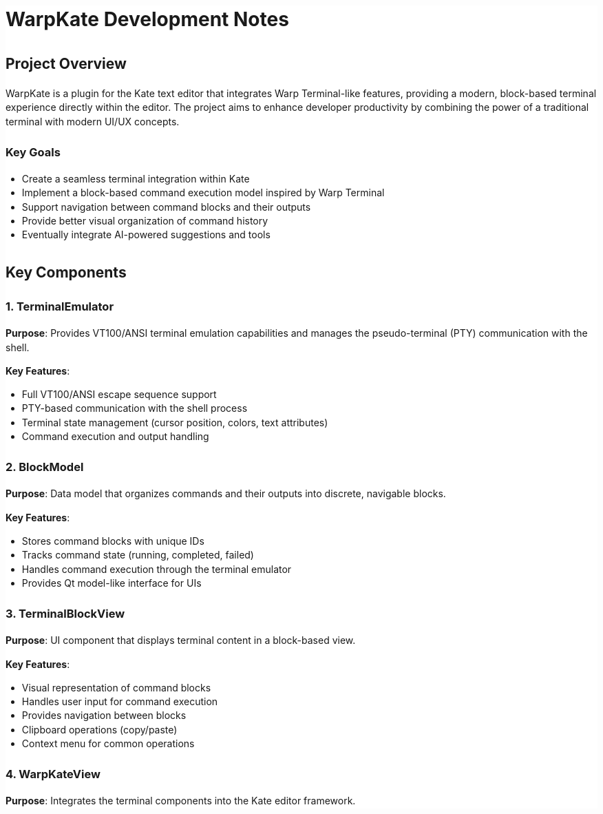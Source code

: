 # WarpKate Development Notes

## Project Overview

WarpKate is a plugin for the Kate text editor that integrates Warp Terminal-like features, providing a modern, block-based terminal experience directly within the editor. The project aims to enhance developer productivity by combining the power of a traditional terminal with modern UI/UX concepts.

### Key Goals
- Create a seamless terminal integration within Kate
- Implement a block-based command execution model inspired by Warp Terminal
- Support navigation between command blocks and their outputs
- Provide better visual organization of command history
- Eventually integrate AI-powered suggestions and tools

## Key Components

### 1. TerminalEmulator
**Purpose**: Provides VT100/ANSI terminal emulation capabilities and manages the pseudo-terminal (PTY) communication with the shell.

**Key Features**:
- Full VT100/ANSI escape sequence support
- PTY-based communication with the shell process
- Terminal state management (cursor position, colors, text attributes)
- Command execution and output handling

### 2. BlockModel
**Purpose**: Data model that organizes commands and their outputs into discrete, navigable blocks.

**Key Features**:
- Stores command blocks with unique IDs
- Tracks command state (running, completed, failed)
- Handles command execution through the terminal emulator
- Provides Qt model-like interface for UIs

### 3. TerminalBlockView
**Purpose**: UI component that displays terminal content in a block-based view.

**Key Features**:
- Visual representation of command blocks
- Handles user input for command execution
- Provides navigation between blocks
- Clipboard operations (copy/paste)
- Context menu for common operations

### 4. WarpKateView
**Purpose**: Integrates the terminal components into the Kate editor framework.
